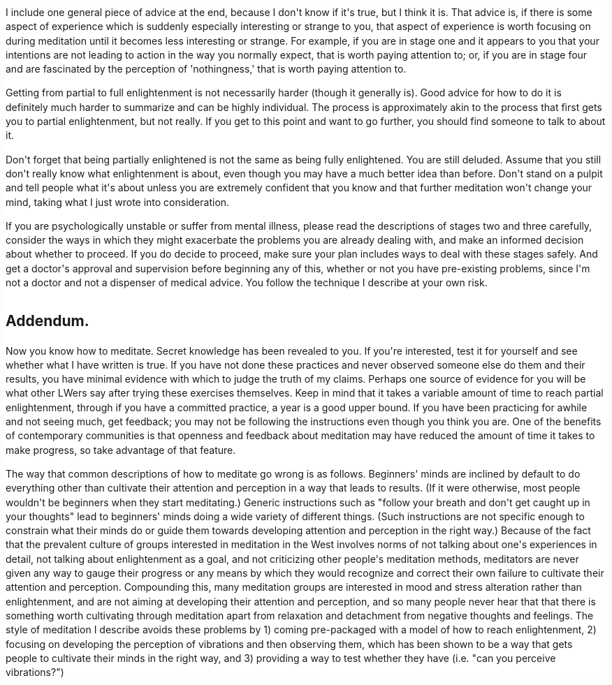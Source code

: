 I include one general piece of advice at the end, because I don't know if it's true, but I think it is. That advice is, if there is some aspect of experience which is suddenly especially interesting or strange to you, that aspect of experience is worth focusing on during meditation until it becomes less interesting or strange. For example, if you are in stage one and it appears to you that your intentions are not leading to action in the way you normally expect, that is worth paying attention to; or, if you are in stage four and are fascinated by the perception of 'nothingness,' that is worth paying attention to.

Getting from partial to full enlightenment is not necessarily harder (though it generally is). Good advice for how to do it is definitely much harder to summarize and can be highly individual. The process is approximately akin to the process that first gets you to partial enlightenment, but not really. If you get to this point and want to go further, you should find someone to talk to about it.

Don't forget that being partially enlightened is not the same as being fully enlightened. You are still deluded. Assume that you still don't really know what enlightenment is about, even though you may have a much better idea than before. Don't stand on a pulpit and tell people what it's about unless you are extremely confident that you know and that further meditation won't change your mind, taking what I just wrote into consideration.

If you are psychologically unstable or suffer from mental illness, please read the descriptions of stages two and three carefully, consider the ways in which they might exacerbate the problems you are already dealing with, and make an informed decision about whether to proceed. If you do decide to proceed, make sure your plan includes ways to deal with these stages safely. And get a doctor's approval and supervision before beginning any of this, whether or not you have pre-existing problems, since I'm not a doctor and not a dispenser of medical advice. You follow the technique I describe at your own risk.


## Addendum.

 

Now you know how to meditate. Secret knowledge has been revealed to you. If you're interested, test it for yourself and see whether what I have written is true. If you have not done these practices and never observed someone else do them and their results, you have minimal evidence with which to judge the truth of my claims. Perhaps one source of evidence for you will be what other LWers say after trying these exercises themselves. Keep in mind that it takes a variable amount of time to reach partial enlightenment, through if you have a committed practice, a year is a good upper bound. If you have been practicing for awhile and not seeing much, get feedback; you may not be following the instructions even though you think you are. One of the benefits of contemporary communities is that openness and feedback about meditation may have reduced the amount of time it takes to make progress, so take advantage of that feature.

The way that common descriptions of how to meditate go wrong is as follows. Beginners' minds are inclined by default to do everything other than cultivate their attention and perception in a way that leads to results. (If it were otherwise, most people wouldn't be beginners when they start meditating.) Generic instructions such as "follow your breath and don't get caught up in your thoughts" lead to beginners' minds doing a wide variety of different things. (Such instructions are not specific enough to constrain what their minds do or guide them towards developing attention and perception in the right way.) Because of the fact that the prevalent culture of groups interested in meditation in the West involves norms of not talking about one's experiences in detail, not talking about enlightenment as a goal, and not criticizing other people's meditation methods, meditators are never given any way to gauge their progress or any means by which they would recognize and correct their own failure to cultivate their attention and perception. Compounding this, many meditation groups are interested in mood and stress alteration rather than enlightenment, and are not aiming at developing their attention and perception, and so many people never hear that that there is something worth cultivating through meditation apart from relaxation and detachment from negative thoughts and feelings. The style of meditation I describe avoids these problems by 1) coming pre-packaged with a model of how to reach enlightenment, 2) focusing on developing the perception of vibrations and then observing them, which has been shown to be a way that gets people to cultivate their minds in the right way, and 3) providing a way to test whether they have (i.e. "can you perceive vibrations?")
